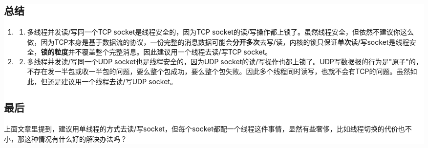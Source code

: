 ## 总结

1.  1. 多线程并发读/写同一个TCP socket是线程安全的，因为TCP socket的读/写操作都上锁了。虽然线程安全，但依然不建议你这么做，因为TCP本身是基于数据流的协议，一份完整的消息数据可能会**分开多次**去写/读，内核的锁只保证**单次**读/写socket是线程安全，**锁的粒度**并不覆盖整个完整消息。因此建议用一个线程去读/写TCP socket。
    
2.  2. 多线程并发读/写同一个UDP socket也是线程安全的，因为UDP socket的读/写操作也都上锁了。UDP写数据报的行为是"原子"的，不存在发一半包或收一半包的问题，要么整个包成功，要么整个包失败。因此多个线程同时读写，也就不会有TCP的问题。虽然如此，但还是建议用一个线程去读/写UDP socket。
    

## 最后

上面文章里提到，建议用单线程的方式去读/写socket，但每个socket都配一个线程这件事情，显然有些奢侈，比如线程切换的代价也不小，那这种情况有什么好的解决办法吗？












